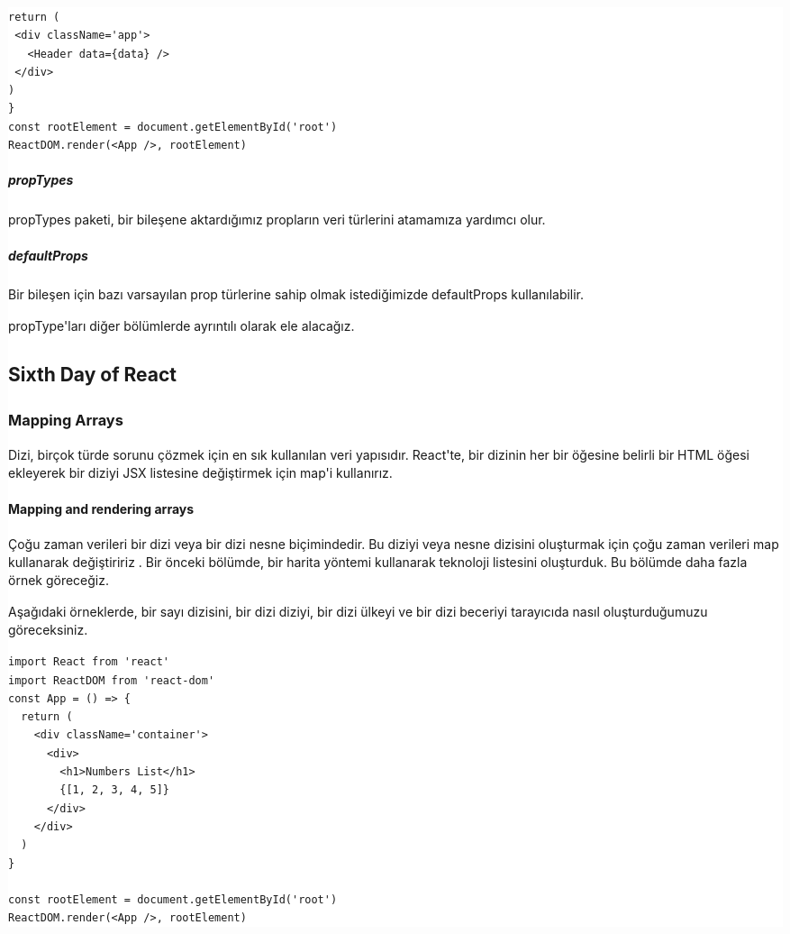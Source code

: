    ```
  return (
    <div className='app'>
      <Header data={data} />
    </div>
  )
}
const rootElement = document.getElementById('root')
ReactDOM.render(<App />, rootElement)
```

##### propTypes

propTypes paketi, bir bileşene aktardığımız propların veri türlerini atamamıza yardımcı olur.

##### defaultProps

Bir bileşen için bazı varsayılan prop türlerine sahip olmak istediğimizde defaultProps kullanılabilir.

propType'ları diğer bölümlerde ayrıntılı olarak ele alacağız.

## Sixth Day of React

### Mapping Arrays

Dizi, birçok türde sorunu çözmek için en sık kullanılan veri yapısıdır. React'te, bir dizinin her bir öğesine belirli bir HTML öğesi ekleyerek bir diziyi JSX listesine değiştirmek için map'i kullanırız.

#### Mapping and rendering arrays


Çoğu zaman verileri bir dizi veya bir dizi nesne biçimindedir. Bu diziyi veya nesne dizisini oluşturmak için çoğu zaman verileri map kullanarak değiştiririz . Bir önceki bölümde, bir harita yöntemi kullanarak teknoloji listesini oluşturduk. Bu bölümde daha fazla örnek göreceğiz.

Aşağıdaki örneklerde, bir sayı dizisini, bir dizi diziyi, bir dizi ülkeyi ve bir dizi beceriyi tarayıcıda nasıl oluşturduğumuzu göreceksiniz.

```
import React from 'react'
import ReactDOM from 'react-dom'
const App = () => {
  return (
    <div className='container'>
      <div>
        <h1>Numbers List</h1>
        {[1, 2, 3, 4, 5]}
      </div>
    </div>
  )
}

const rootElement = document.getElementById('root')
ReactDOM.render(<App />, rootElement)
```

